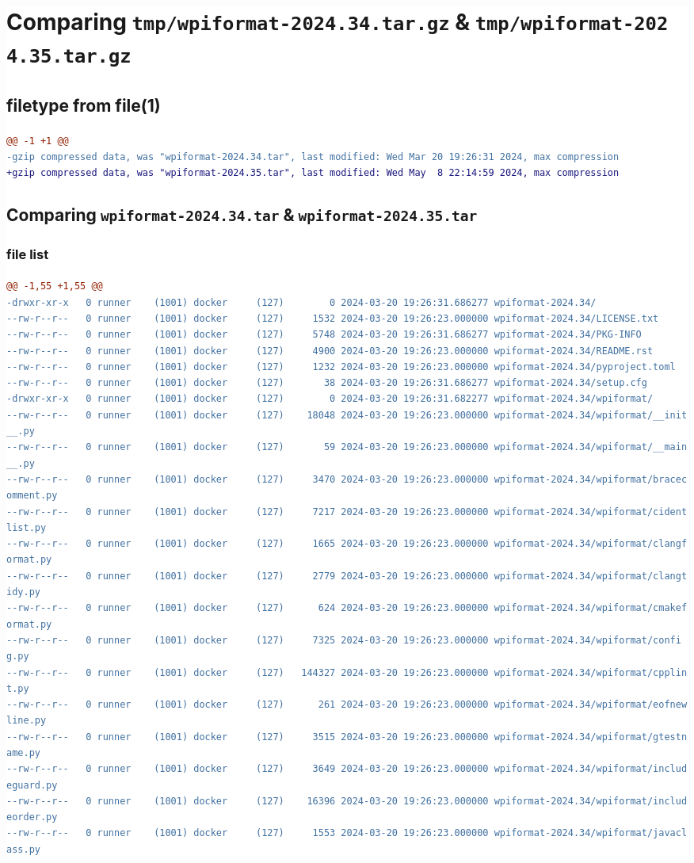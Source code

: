 # Comparing `tmp/wpiformat-2024.34.tar.gz` & `tmp/wpiformat-2024.35.tar.gz`

## filetype from file(1)

```diff
@@ -1 +1 @@
-gzip compressed data, was "wpiformat-2024.34.tar", last modified: Wed Mar 20 19:26:31 2024, max compression
+gzip compressed data, was "wpiformat-2024.35.tar", last modified: Wed May  8 22:14:59 2024, max compression
```

## Comparing `wpiformat-2024.34.tar` & `wpiformat-2024.35.tar`

### file list

```diff
@@ -1,55 +1,55 @@
-drwxr-xr-x   0 runner    (1001) docker     (127)        0 2024-03-20 19:26:31.686277 wpiformat-2024.34/
--rw-r--r--   0 runner    (1001) docker     (127)     1532 2024-03-20 19:26:23.000000 wpiformat-2024.34/LICENSE.txt
--rw-r--r--   0 runner    (1001) docker     (127)     5748 2024-03-20 19:26:31.686277 wpiformat-2024.34/PKG-INFO
--rw-r--r--   0 runner    (1001) docker     (127)     4900 2024-03-20 19:26:23.000000 wpiformat-2024.34/README.rst
--rw-r--r--   0 runner    (1001) docker     (127)     1232 2024-03-20 19:26:23.000000 wpiformat-2024.34/pyproject.toml
--rw-r--r--   0 runner    (1001) docker     (127)       38 2024-03-20 19:26:31.686277 wpiformat-2024.34/setup.cfg
-drwxr-xr-x   0 runner    (1001) docker     (127)        0 2024-03-20 19:26:31.682277 wpiformat-2024.34/wpiformat/
--rw-r--r--   0 runner    (1001) docker     (127)    18048 2024-03-20 19:26:23.000000 wpiformat-2024.34/wpiformat/__init__.py
--rw-r--r--   0 runner    (1001) docker     (127)       59 2024-03-20 19:26:23.000000 wpiformat-2024.34/wpiformat/__main__.py
--rw-r--r--   0 runner    (1001) docker     (127)     3470 2024-03-20 19:26:23.000000 wpiformat-2024.34/wpiformat/bracecomment.py
--rw-r--r--   0 runner    (1001) docker     (127)     7217 2024-03-20 19:26:23.000000 wpiformat-2024.34/wpiformat/cidentlist.py
--rw-r--r--   0 runner    (1001) docker     (127)     1665 2024-03-20 19:26:23.000000 wpiformat-2024.34/wpiformat/clangformat.py
--rw-r--r--   0 runner    (1001) docker     (127)     2779 2024-03-20 19:26:23.000000 wpiformat-2024.34/wpiformat/clangtidy.py
--rw-r--r--   0 runner    (1001) docker     (127)      624 2024-03-20 19:26:23.000000 wpiformat-2024.34/wpiformat/cmakeformat.py
--rw-r--r--   0 runner    (1001) docker     (127)     7325 2024-03-20 19:26:23.000000 wpiformat-2024.34/wpiformat/config.py
--rw-r--r--   0 runner    (1001) docker     (127)   144327 2024-03-20 19:26:23.000000 wpiformat-2024.34/wpiformat/cpplint.py
--rw-r--r--   0 runner    (1001) docker     (127)      261 2024-03-20 19:26:23.000000 wpiformat-2024.34/wpiformat/eofnewline.py
--rw-r--r--   0 runner    (1001) docker     (127)     3515 2024-03-20 19:26:23.000000 wpiformat-2024.34/wpiformat/gtestname.py
--rw-r--r--   0 runner    (1001) docker     (127)     3649 2024-03-20 19:26:23.000000 wpiformat-2024.34/wpiformat/includeguard.py
--rw-r--r--   0 runner    (1001) docker     (127)    16396 2024-03-20 19:26:23.000000 wpiformat-2024.34/wpiformat/includeorder.py
--rw-r--r--   0 runner    (1001) docker     (127)     1553 2024-03-20 19:26:23.000000 wpiformat-2024.34/wpiformat/javaclass.py
```